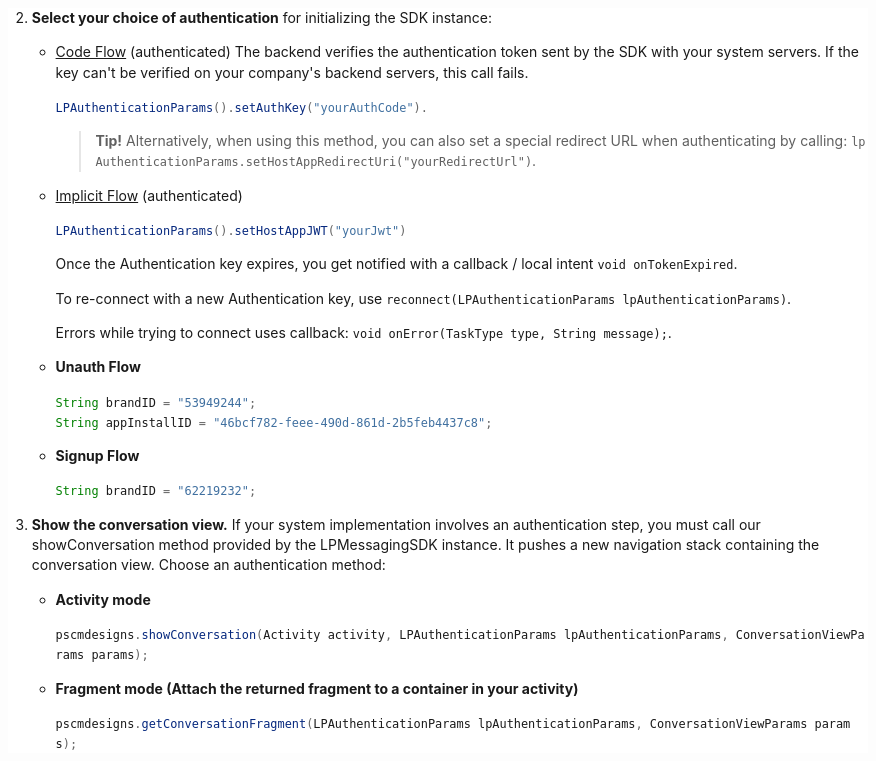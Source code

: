 2. **Select your choice of authentication** for initializing the SDK instance:

   - [Code Flow]() (authenticated)
     The backend verifies the authentication token sent by the SDK with your system servers. If the key can't be verified on your company's
backend servers, this call fails.

     ```java
     LPAuthenticationParams().setAuthKey("yourAuthCode").
     ```

     >**Tip!** Alternatively, when using this method, you can also set a special redirect URL when authenticating by calling: `lpAuthenticationParams.setHostAppRedirectUri("yourRedirectUrl")`.


   - [Implicit Flow]() (authenticated)

     ```java
     LPAuthenticationParams().setHostAppJWT("yourJwt")
     ```

     Once the Authentication key expires, you get notified with a callback / local intent `void onTokenExpired`.

     To re-connect with a new Authentication key, use `reconnect(LPAuthenticationParams lpAuthenticationParams)`.

     Errors while trying to connect uses callback: `void onError(TaskType type, String message);`.

   - **Unauth Flow**

     ```java
     String brandID = "53949244";
     String appInstallID = "46bcf782-feee-490d-861d-2b5feb4437c8";
     ```

   - **Signup Flow**

     ```java
     String brandID = "62219232";
     ```

3. **Show the conversation view.** If your system implementation involves an authentication step, you must call our showConversation method provided by the LPMessagingSDK instance. It pushes a new navigation stack containing the conversation view. Choose an authentication method:

    - **Activity mode**
 
      ```java
      pscmdesigns.showConversation(Activity activity, LPAuthenticationParams lpAuthenticationParams, ConversationViewParams params‎);
      ```

    - **Fragment mode (Attach the returned fragment to a container in your activity)**

      ```java
      pscmdesigns.getConversationFragment(LPAuthenticationParams lpAuthenticationParams, ConversationViewParams params‎);
      ```
